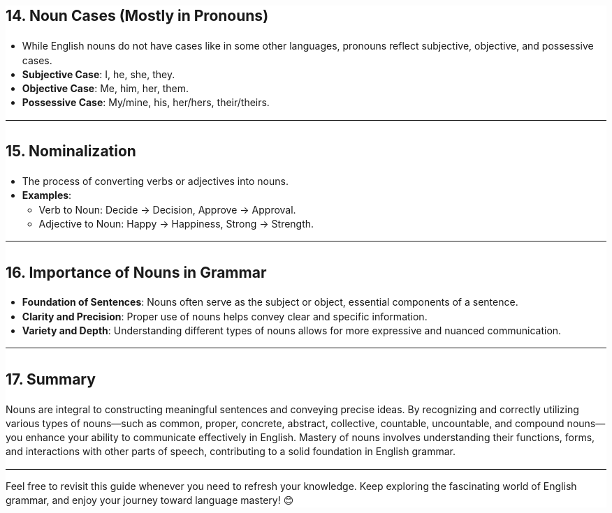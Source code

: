 ## **14. Noun Cases (Mostly in Pronouns)**

- While English nouns do not have cases like in some other languages, pronouns reflect subjective, objective, and possessive cases.
- **Subjective Case**: I, he, she, they.
- **Objective Case**: Me, him, her, them.
- **Possessive Case**: My/mine, his, her/hers, their/theirs.

---

## **15. Nominalization**

- The process of converting verbs or adjectives into nouns.
- **Examples**:
    - Verb to Noun: Decide → Decision, Approve → Approval.
    - Adjective to Noun: Happy → Happiness, Strong → Strength.

---

## **16. Importance of Nouns in Grammar**

- **Foundation of Sentences**: Nouns often serve as the subject or object, essential components of a sentence.
- **Clarity and Precision**: Proper use of nouns helps convey clear and specific information.
- **Variety and Depth**: Understanding different types of nouns allows for more expressive and nuanced communication.

---

## **17. Summary**

Nouns are integral to constructing meaningful sentences and conveying precise ideas. By recognizing and correctly utilizing various types of nouns—such as common, proper, concrete, abstract, collective, countable, uncountable, and compound nouns—you enhance your ability to communicate effectively in English. Mastery of nouns involves understanding their functions, forms, and interactions with other parts of speech, contributing to a solid foundation in English grammar.

---

Feel free to revisit this guide whenever you need to refresh your knowledge. Keep exploring the fascinating world of English grammar, and enjoy your journey toward language mastery! 😊